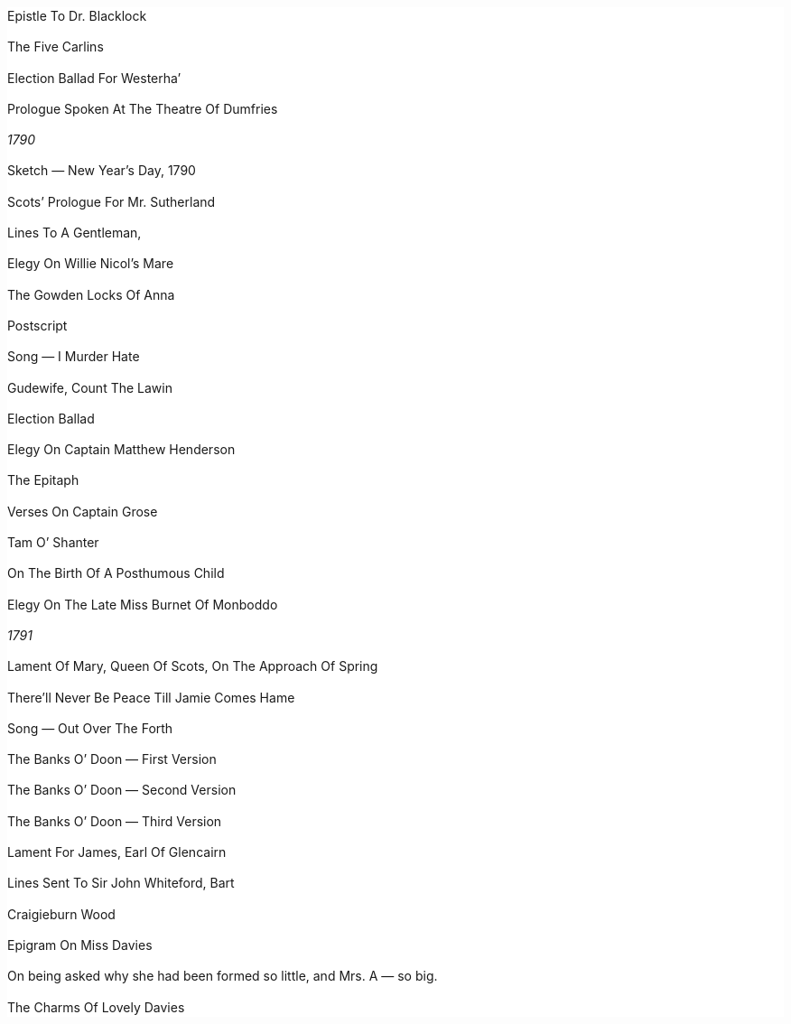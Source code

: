 Epistle To Dr. Blacklock

The Five Carlins

Election Ballad For Westerha’

Prologue Spoken At The Theatre Of Dumfries

*1790*

Sketch — New Year’s Day, 1790

Scots’ Prologue For Mr. Sutherland

Lines To A Gentleman,

Elegy On Willie Nicol’s Mare

The Gowden Locks Of Anna

Postscript

Song — I Murder Hate

Gudewife, Count The Lawin

Election Ballad

Elegy On Captain Matthew Henderson

The Epitaph

Verses On Captain Grose

Tam O’ Shanter

On The Birth Of A Posthumous Child

Elegy On The Late Miss Burnet Of Monboddo

*1791*

Lament Of Mary, Queen Of Scots, On The Approach Of Spring

There’ll Never Be Peace Till Jamie Comes Hame

Song — Out Over The Forth

The Banks O’ Doon — First Version

The Banks O’ Doon — Second Version

The Banks O’ Doon — Third Version

Lament For James, Earl Of Glencairn

Lines Sent To Sir John Whiteford, Bart

Craigieburn Wood

Epigram On Miss Davies

On being asked why she had been formed so little, and Mrs. A — so big.

The Charms Of Lovely Davies
